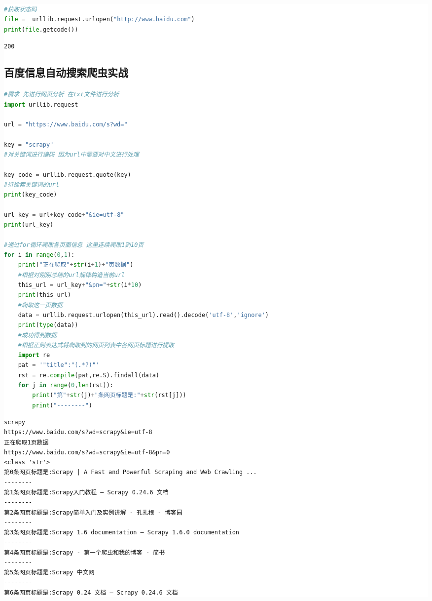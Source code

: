```python
#获取状态码
file =  urllib.request.urlopen("http://www.baidu.com")
print(file.getcode())
```

    200


## 百度信息自动搜索爬虫实战


```python
#需求 先进行网页分析 在txt文件进行分析
import urllib.request

url = "https://www.baidu.com/s?wd="

key = "scrapy"
#对关键词进行编码 因为url中需要对中文进行处理

key_code = urllib.request.quote(key)
#待检索关键词的url
print(key_code)

url_key = url+key_code+"&ie=utf-8"
print(url_key)

#通过for循环爬取各页面信息 这里连续爬取1到10页
for i in range(0,1):
    print("正在爬取"+str(i+1)+"页数据")
    #根据对刚刚总结的url规律构造当前url
    this_url = url_key+"&pn="+str(i*10)
    print(this_url)
    #爬取这一页数据
    data = urllib.request.urlopen(this_url).read().decode('utf-8','ignore')
    print(type(data))
    #成功得到数据
    #根据正则表达式将爬取到的网页列表中各网页标题进行提取
    import re
    pat = '"title":"(.*?)"'
    rst = re.compile(pat,re.S).findall(data)
    for j in range(0,len(rst)):
        print("第"+str(j)+"条网页标题是:"+str(rst[j]))
        print("--------")
```

    scrapy
    https://www.baidu.com/s?wd=scrapy&ie=utf-8
    正在爬取1页数据
    https://www.baidu.com/s?wd=scrapy&ie=utf-8&pn=0
    <class 'str'>
    第0条网页标题是:Scrapy | A Fast and Powerful Scraping and Web Crawling ...
    --------
    第1条网页标题是:Scrapy入门教程 — Scrapy 0.24.6 文档
    --------
    第2条网页标题是:Scrapy简单入门及实例讲解 - 孔扎根 - 博客园
    --------
    第3条网页标题是:Scrapy 1.6 documentation — Scrapy 1.6.0 documentation
    --------
    第4条网页标题是:Scrapy - 第一个爬虫和我的博客 - 简书
    --------
    第5条网页标题是:Scrapy 中文网
    --------
    第6条网页标题是:Scrapy 0.24 文档 — Scrapy 0.24.6 文档